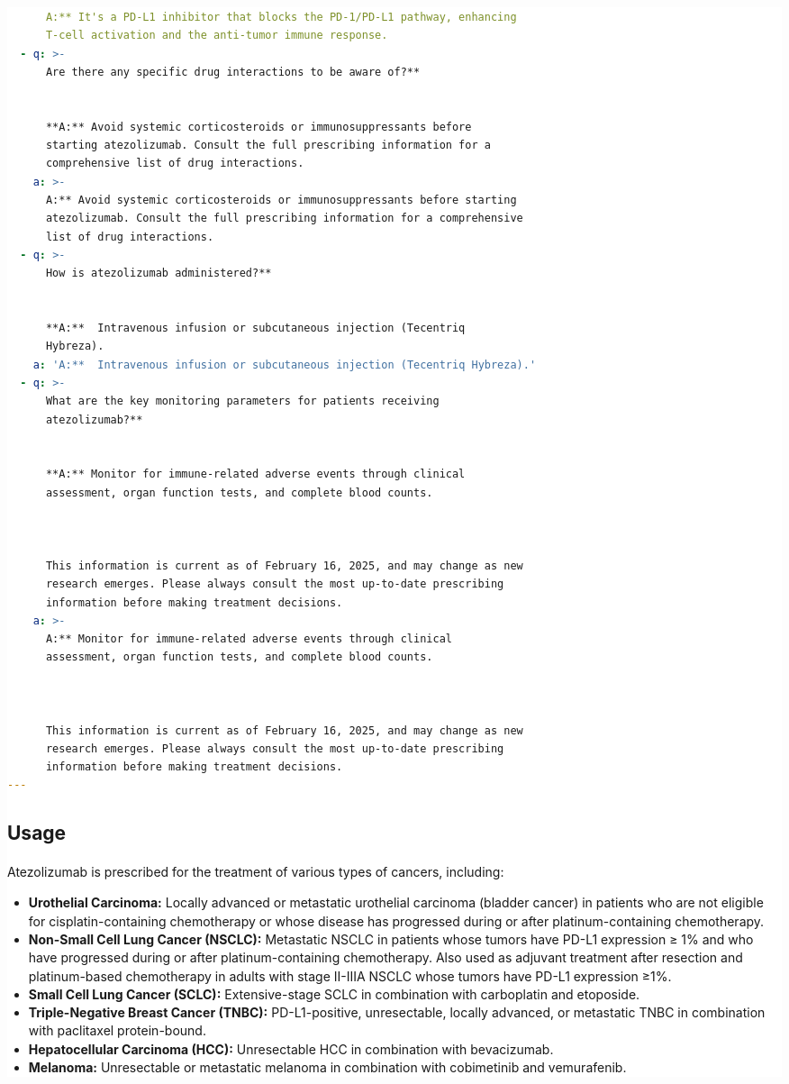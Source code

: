 ```yaml
      A:** It's a PD-L1 inhibitor that blocks the PD-1/PD-L1 pathway, enhancing
      T-cell activation and the anti-tumor immune response.
  - q: >-
      Are there any specific drug interactions to be aware of?**


      **A:** Avoid systemic corticosteroids or immunosuppressants before
      starting atezolizumab. Consult the full prescribing information for a
      comprehensive list of drug interactions.
    a: >-
      A:** Avoid systemic corticosteroids or immunosuppressants before starting
      atezolizumab. Consult the full prescribing information for a comprehensive
      list of drug interactions.
  - q: >-
      How is atezolizumab administered?**


      **A:**  Intravenous infusion or subcutaneous injection (Tecentriq
      Hybreza).
    a: 'A:**  Intravenous infusion or subcutaneous injection (Tecentriq Hybreza).'
  - q: >-
      What are the key monitoring parameters for patients receiving
      atezolizumab?**


      **A:** Monitor for immune-related adverse events through clinical
      assessment, organ function tests, and complete blood counts.



      This information is current as of February 16, 2025, and may change as new
      research emerges. Please always consult the most up-to-date prescribing
      information before making treatment decisions.
    a: >-
      A:** Monitor for immune-related adverse events through clinical
      assessment, organ function tests, and complete blood counts.



      This information is current as of February 16, 2025, and may change as new
      research emerges. Please always consult the most up-to-date prescribing
      information before making treatment decisions.
---
```

## **Usage**

Atezolizumab is prescribed for the treatment of various types of cancers, including:

*   **Urothelial Carcinoma:**  Locally advanced or metastatic urothelial carcinoma (bladder cancer) in patients who are not eligible for cisplatin-containing chemotherapy or whose disease has progressed during or after platinum-containing chemotherapy.
*   **Non-Small Cell Lung Cancer (NSCLC):** Metastatic NSCLC in patients whose tumors have PD-L1 expression ≥ 1% and who have progressed during or after platinum-containing chemotherapy.  Also used as adjuvant treatment after resection and platinum-based chemotherapy in adults with stage II-IIIA NSCLC whose tumors have PD-L1 expression ≥1%.
*   **Small Cell Lung Cancer (SCLC):** Extensive-stage SCLC in combination with carboplatin and etoposide.
*   **Triple-Negative Breast Cancer (TNBC):**  PD-L1-positive, unresectable, locally advanced, or metastatic TNBC in combination with paclitaxel protein-bound.
*   **Hepatocellular Carcinoma (HCC):** Unresectable HCC in combination with bevacizumab.
*   **Melanoma:**  Unresectable or metastatic melanoma in combination with cobimetinib and vemurafenib.